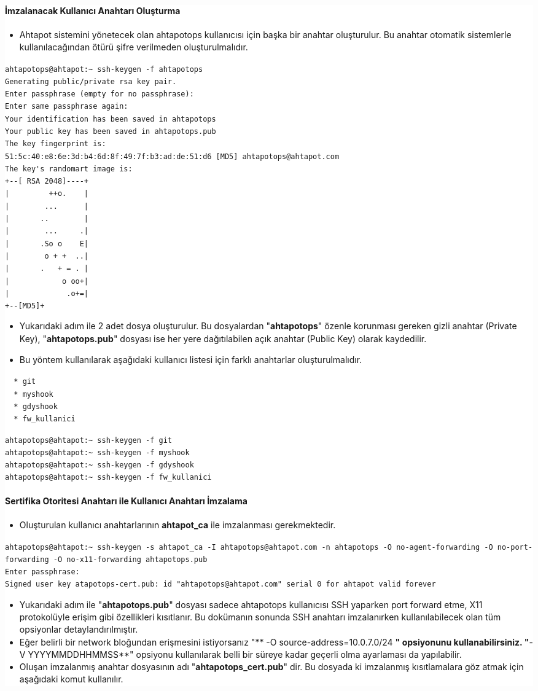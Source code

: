 #### İmzalanacak Kullanıcı Anahtarı Oluşturma

  * Ahtapot sistemini yönetecek olan ahtapotops kullanıcısı için başka bir anahtar oluşturulur. Bu anahtar otomatik sistemlerle kullanılacağından ötürü şifre verilmeden oluşturulmalıdır.

```
ahtapotops@ahtapot:~ ssh-keygen -f ahtapotops
Generating public/private rsa key pair.
Enter passphrase (empty for no passphrase): 
Enter same passphrase again: 
Your identification has been saved in ahtapotops
Your public key has been saved in ahtapotops.pub
The key fingerprint is:
51:5c:40:e8:6e:3d:b4:6d:8f:49:7f:b3:ad:de:51:d6 [MD5] ahtapotops@ahtapot.com
The key's randomart image is:
+--[ RSA 2048]----+
|         ++o.    |
|        ...      |
|       ..        |
|        ...     .|
|       .So o    E|
|        o + +  ..|
|       .   + = . |
|            o oo+|
|             .o+=|
+--[MD5]+

```

  * Yukarıdaki adım ile 2 adet dosya oluşturulur.  Bu dosyalardan "**ahtapotops**" özenle korunması gereken gizli anahtar (Private Key), "**ahtapotops.pub**" dosyası ise her yere dağıtılabilen açık anahtar (Public Key) olarak kaydedilir.


  * Bu yöntem kullanılarak aşağıdaki kullanıcı listesi için farklı anahtarlar oluşturulmalıdır.
```
  * git
  * myshook
  * gdyshook
  * fw_kullanici
```

```
ahtapotops@ahtapot:~ ssh-keygen -f git
ahtapotops@ahtapot:~ ssh-keygen -f myshook
ahtapotops@ahtapot:~ ssh-keygen -f gdyshook
ahtapotops@ahtapot:~ ssh-keygen -f fw_kullanici
```

#### Sertifika Otoritesi Anahtarı ile Kullanıcı Anahtarı İmzalama 

  * Oluşturulan kullanıcı anahtarlarının **ahtapot_ca** ile imzalanması gerekmektedir.
```
ahtapotops@ahtapot:~ ssh-keygen -s ahtapot_ca -I ahtapotops@ahtapot.com -n ahtapotops -O no-agent-forwarding -O no-port-forwarding -O no-x11-forwarding ahtapotops.pub
Enter passphrase: 
Signed user key atapotops-cert.pub: id "ahtapotops@ahtapot.com" serial 0 for ahtapot valid forever
```
  * Yukarıdaki adım ile "**ahtapotops.pub**" dosyası sadece ahtapotops kullanıcısı SSH yaparken port forward etme, X11 protokolüyle erişim gibi özellikleri kısıtlanır. Bu dokümanın sonunda SSH anahtarı imzalanırken kullanılabilecek olan tüm opsiyonlar detaylandırılmıştır. 
  * Eğer belirli bir network bloğundan erişmesini istiyorsanız "** -O source-address=10.0.7.0/24 **" opsiyonunu kullanabilirsiniz. "**-V YYYYMMDDHHMMSS**" opsiyonu kullanılarak belli bir süreye kadar geçerli olma ayarlaması da yapılabilir.
  * Oluşan imzalanmış anahtar dosyasının adı "**ahtapotops_cert.pub**" dir. Bu dosyada ki imzalanmış kısıtlamalara göz atmak için aşağıdaki komut kullanılır.
